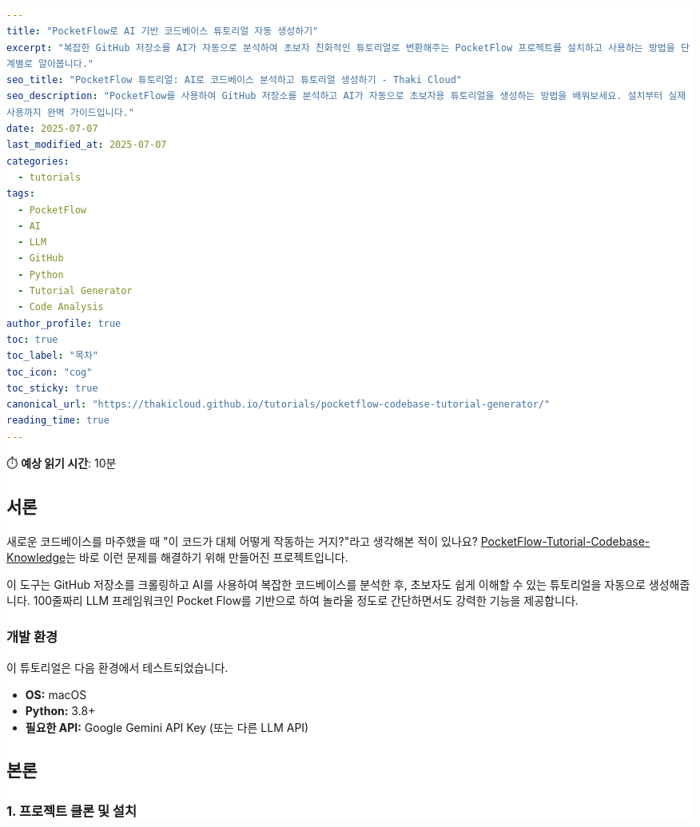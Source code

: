 ```yaml
---
title: "PocketFlow로 AI 기반 코드베이스 튜토리얼 자동 생성하기"
excerpt: "복잡한 GitHub 저장소를 AI가 자동으로 분석하여 초보자 친화적인 튜토리얼로 변환해주는 PocketFlow 프로젝트를 설치하고 사용하는 방법을 단계별로 알아봅니다."
seo_title: "PocketFlow 튜토리얼: AI로 코드베이스 분석하고 튜토리얼 생성하기 - Thaki Cloud"
seo_description: "PocketFlow를 사용하여 GitHub 저장소를 분석하고 AI가 자동으로 초보자용 튜토리얼을 생성하는 방법을 배워보세요. 설치부터 실제 사용까지 완벽 가이드입니다."
date: 2025-07-07
last_modified_at: 2025-07-07
categories:
  - tutorials
tags:
  - PocketFlow
  - AI
  - LLM
  - GitHub
  - Python
  - Tutorial Generator
  - Code Analysis
author_profile: true
toc: true
toc_label: "목차"
toc_icon: "cog"
toc_sticky: true
canonical_url: "https://thakicloud.github.io/tutorials/pocketflow-codebase-tutorial-generator/"
reading_time: true
---
```


⏱️ **예상 읽기 시간**: 10분

## 서론

새로운 코드베이스를 마주했을 때 "이 코드가 대체 어떻게 작동하는 거지?"라고 생각해본 적이 있나요? [PocketFlow-Tutorial-Codebase-Knowledge](https://github.com/The-Pocket/PocketFlow-Tutorial-Codebase-Knowledge)는 바로 이런 문제를 해결하기 위해 만들어진 프로젝트입니다.

이 도구는 GitHub 저장소를 크롤링하고 AI를 사용하여 복잡한 코드베이스를 분석한 후, 초보자도 쉽게 이해할 수 있는 튜토리얼을 자동으로 생성해줍니다. 100줄짜리 LLM 프레임워크인 Pocket Flow를 기반으로 하여 놀라울 정도로 간단하면서도 강력한 기능을 제공합니다.

### 개발 환경

이 튜토리얼은 다음 환경에서 테스트되었습니다.

- **OS:** macOS
- **Python:** 3.8+
- **필요한 API:** Google Gemini API Key (또는 다른 LLM API)

## 본론

### 1. 프로젝트 클론 및 설치
